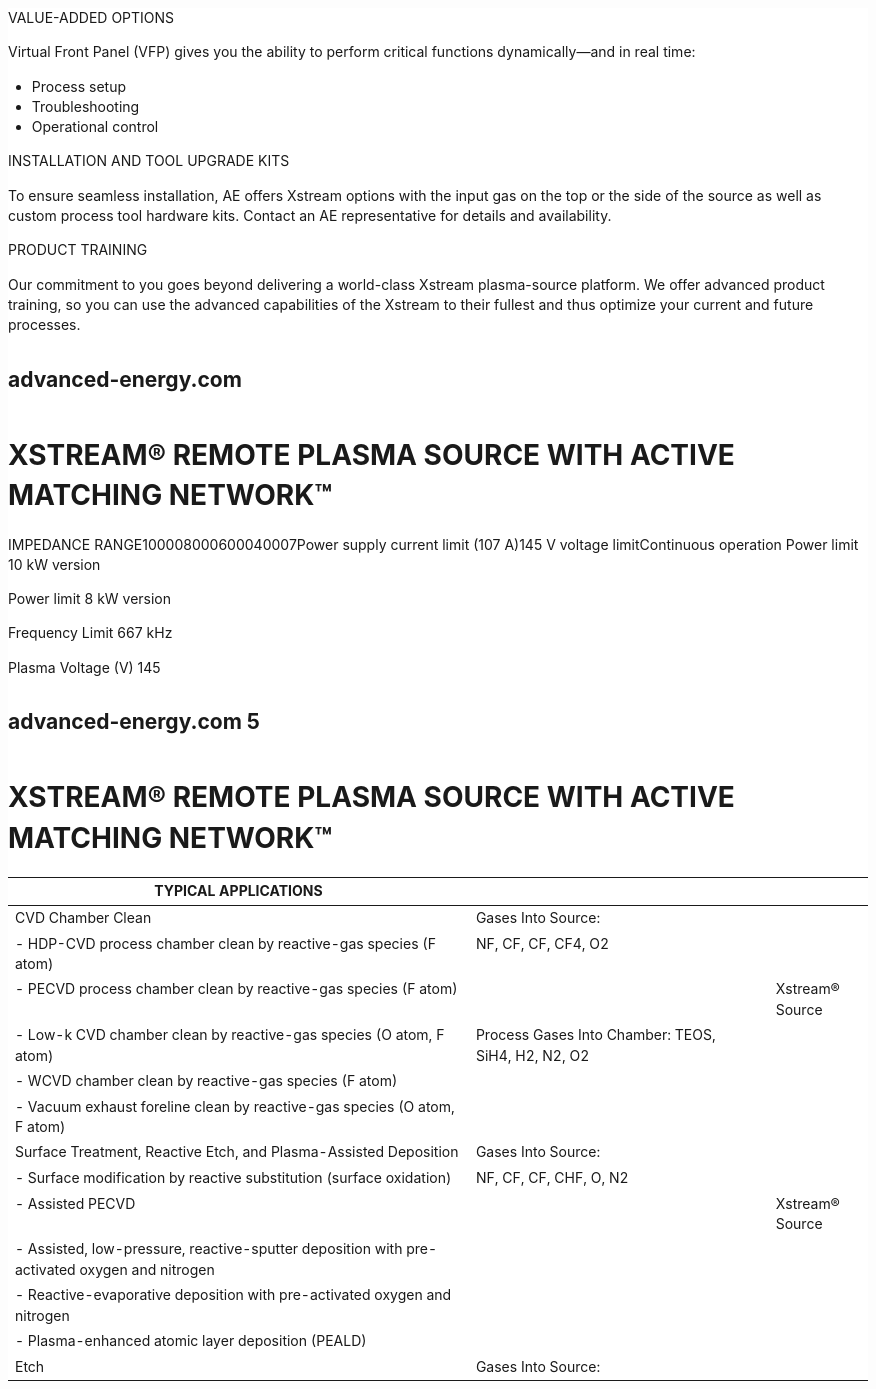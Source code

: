 VALUE-ADDED OPTIONS

Virtual Front Panel (VFP) gives you the ability to perform critical functions dynamically—and in real time:

- Process setup
- Troubleshooting
- Operational control

INSTALLATION AND TOOL UPGRADE KITS

To ensure seamless installation, AE offers Xstream options with the input gas on the top or the side of the source as well as custom process tool hardware kits. Contact an AE representative for details and availability.

PRODUCT TRAINING

Our commitment to you goes beyond delivering a world-class Xstream plasma-source platform. We offer advanced product training, so you can use the advanced capabilities of the Xstream to their fullest and thus optimize your current and future processes.

advanced-energy.com
---
# XSTREAM® REMOTE PLASMA SOURCE WITH ACTIVE MATCHING NETWORK™

IMPEDANCE RANGE100008000600040007Power supply current limit (107 A)145 V voltage limitContinuous operation
Power limit 10 kW version

Power limit 8 kW version

Frequency Limit 667 kHz

Plasma Voltage (V) 145

advanced-energy.com 5
---
# XSTREAM® REMOTE PLASMA SOURCE WITH ACTIVE MATCHING NETWORK™

|TYPICAL APPLICATIONS| | | | |
|---|---|---|---|---|
|CVD Chamber Clean|Gases Into Source:| | | |
|- HDP-CVD process chamber clean by reactive-gas species (F atom)|NF, CF, CF, CF4, O2| | | |
|- PECVD process chamber clean by reactive-gas species (F atom)| | | |Xstream® Source|
|- Low-k CVD chamber clean by reactive-gas species (O atom, F atom)|Process Gases Into Chamber: TEOS, SiH4, H2, N2, O2| | | |
|- WCVD chamber clean by reactive-gas species (F atom)| | | | |
|- Vacuum exhaust foreline clean by reactive-gas species (O atom, F atom)| | | | |
|Surface Treatment, Reactive Etch, and Plasma-Assisted Deposition|Gases Into Source:| | | |
|- Surface modification by reactive substitution (surface oxidation)|NF, CF, CF, CHF, O, N2| | | |
|- Assisted PECVD| | | |Xstream® Source|
|- Assisted, low-pressure, reactive-sputter deposition with pre-activated oxygen and nitrogen| | | | |
|- Reactive-evaporative deposition with pre-activated oxygen and nitrogen| | | | |
|- Plasma-enhanced atomic layer deposition (PEALD)| | | | |
|Etch|Gases Into Source:| | | |